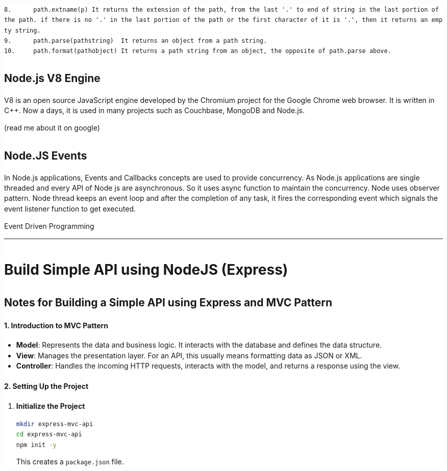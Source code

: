 ```
8.	    path.extname(p)	It returns the extension of the path, from the last '.' to end of string in the last portion of the path. if there is no '.' in the last portion of the path or the first character of it is '.', then it returns an empty string.
9.	    path.parse(pathstring)	It returns an object from a path string.
10.	    path.format(pathobject)	It returns a path string from an object, the opposite of path.parse above.

```


## Node.js V8 Engine

V8 is an open source JavaScript engine developed by the Chromium project for the Google Chrome web browser. It is written in C++. Now a days, it is used in many projects such as Couchbase, MongoDB and Node.js.

(read me about it on google)



## Node.JS Events

In Node.js applications, Events and Callbacks concepts are used to provide concurrency. As Node.js applications are single threaded and every API of Node js are asynchronous. So it uses async function to maintain the concurrency. Node uses observer pattern. Node thread keeps an event loop and after the completion of any task, it fires the corresponding event which signals the event listener function to get executed.



Event Driven Programming




-----


# Build Simple API using NodeJS (Express)

## Notes for Building a Simple API using Express and MVC Pattern

#### 1. **Introduction to MVC Pattern**
   - **Model**: Represents the data and business logic. It interacts with the database and defines the data structure.
   - **View**: Manages the presentation layer. For an API, this usually means formatting data as JSON or XML.
   - **Controller**: Handles the incoming HTTP requests, interacts with the model, and returns a response using the view.

#### 2. **Setting Up the Project**

1. **Initialize the Project**
   ```bash
   mkdir express-mvc-api
   cd express-mvc-api
   npm init -y
   ```
   This creates a `package.json` file.
